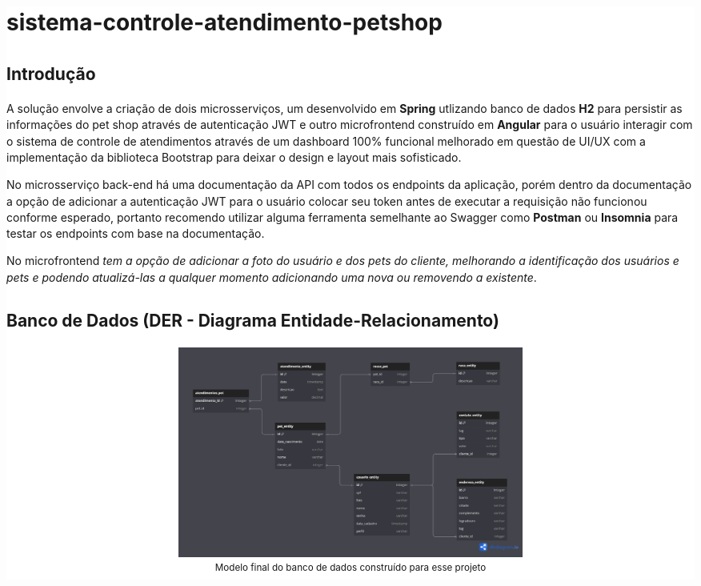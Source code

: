 # sistema-controle-atendimento-petshop

## Introdução

A solução envolve a criação de dois microsserviços, um desenvolvido em **Spring** utlizando banco de dados **H2** para persistir as informações do pet shop através de autenticação JWT e outro microfrontend construído em **Angular** para o usuário interagir com o sistema de controle de atendimentos através de um dashboard 100% funcional melhorado em questão de UI/UX com a implementação da biblioteca Bootstrap para deixar o design e layout mais sofisticado.

No microsserviço back-end há uma documentação da API com todos os endpoints da aplicação, porém dentro da documentação a opção de adicionar a autenticação JWT para o usuário colocar seu token antes de executar a requisição não funcionou conforme esperado, portanto recomendo utilizar alguma ferramenta semelhante ao Swagger como **Postman** ou **Insomnia** para testar os endpoints com base na documentação.

No microfrontend _tem a opção de adicionar a foto do usuário e dos pets do cliente, melhorando a identificação dos usuários e pets e podendo atualizá-las a qualquer momento adicionando uma nova ou removendo a existente_.

## Banco de Dados (DER - Diagrama Entidade-Relacionamento)

<p align="center">
  <img src="/controle-atendimento-petshop-service/db.png" width="50%"/><br>
  <sup>Modelo final do banco de dados construído para esse projeto</sup>
</p>
